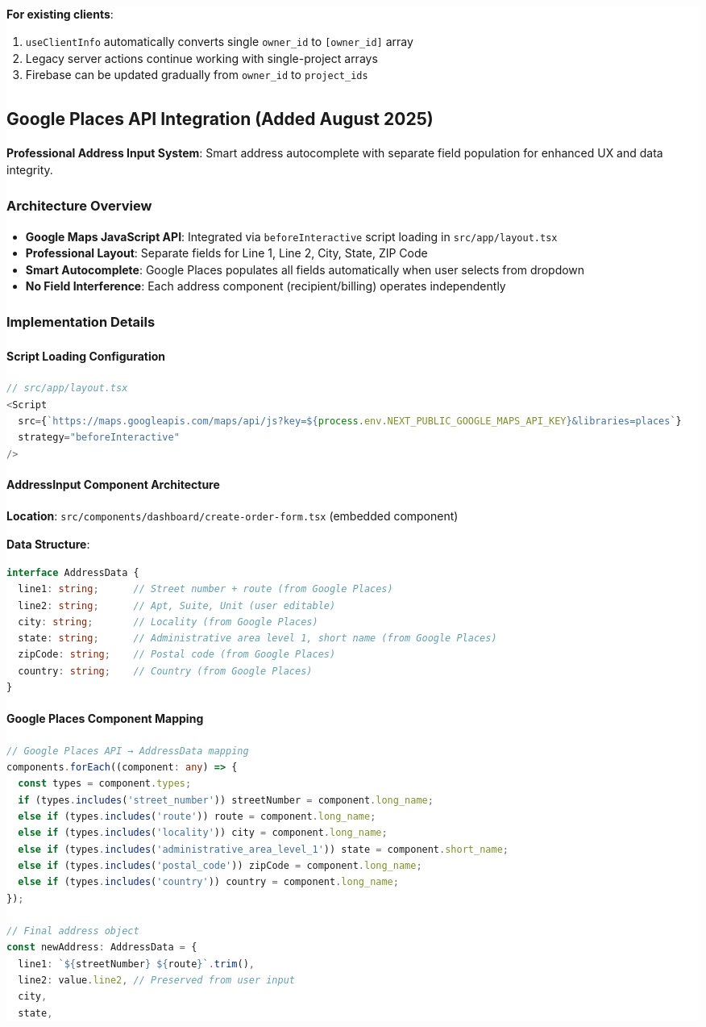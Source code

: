 **For existing clients**:
1. `useClientInfo` automatically converts single `owner_id` to `[owner_id]` array
2. Legacy server actions continue working with single-project arrays
3. Firebase can be updated gradually from `owner_id` to `project_ids`

## Google Places API Integration (Added August 2025)

**Professional Address Input System**: Smart address autocomplete with separate field population for enhanced UX and data integrity.

### Architecture Overview
- **Google Maps JavaScript API**: Integrated via `beforeInteractive` script loading in `src/app/layout.tsx`
- **Professional Layout**: Separate fields for Line 1, Line 2, City, State, ZIP Code
- **Smart Autocomplete**: Google Places populates all fields automatically when user selects from dropdown
- **No Field Interference**: Each address component (recipient/billing) operates independently

### Implementation Details

#### Script Loading Configuration
```typescript
// src/app/layout.tsx
<Script
  src={`https://maps.googleapis.com/maps/api/js?key=${process.env.NEXT_PUBLIC_GOOGLE_MAPS_API_KEY}&libraries=places`}
  strategy="beforeInteractive"
/>
```

#### AddressInput Component Architecture
**Location**: `src/components/dashboard/create-order-form.tsx` (embedded component)

**Data Structure**:
```typescript
interface AddressData {
  line1: string;      // Street number + route (from Google Places)
  line2: string;      // Apt, Suite, Unit (user editable)
  city: string;       // Locality (from Google Places)
  state: string;      // Administrative area level 1, short name (from Google Places)
  zipCode: string;    // Postal code (from Google Places)
  country: string;    // Country (from Google Places)
}
```

#### Google Places Component Mapping
```typescript
// Google Places API → AddressData mapping
components.forEach((component: any) => {
  const types = component.types;
  if (types.includes('street_number')) streetNumber = component.long_name;
  else if (types.includes('route')) route = component.long_name;
  else if (types.includes('locality')) city = component.long_name;
  else if (types.includes('administrative_area_level_1')) state = component.short_name;
  else if (types.includes('postal_code')) zipCode = component.long_name;
  else if (types.includes('country')) country = component.long_name;
});

// Final address object
const newAddress: AddressData = {
  line1: `${streetNumber} ${route}`.trim(),
  line2: value.line2, // Preserved from user input
  city,
  state,
```